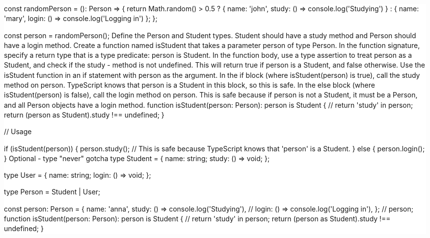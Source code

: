 const randomPerson = (): Person => {
return Math.random() > 0.5
? { name: 'john', study: () => console.log('Studying') }
: { name: 'mary', login: () => console.log('Logging in') };
};

const person = randomPerson();
Define the Person and Student types. Student should have a study method and Person should have a login method.
Create a function named isStudent that takes a parameter person of type Person.
In the function signature, specify a return type that is a type predicate: person is Student.
In the function body, use a type assertion to treat person as a Student, and check if the study - method is not undefined. This will return true if person is a Student, and false otherwise.
Use the isStudent function in an if statement with person as the argument.
In the if block (where isStudent(person) is true), call the study method on person. TypeScript knows that person is a Student in this block, so this is safe.
In the else block (where isStudent(person) is false), call the login method on person. This is safe because if person is not a Student, it must be a Person, and all Person objects have a login method.
function isStudent(person: Person): person is Student {
// return 'study' in person;
return (person as Student).study !== undefined;
}

// Usage

if (isStudent(person)) {
person.study(); // This is safe because TypeScript knows that 'person' is a Student.
} else {
person.login();
}
Optional - type "never" gotcha
type Student = {
name: string;
study: () => void;
};

type User = {
name: string;
login: () => void;
};

type Person = Student | User;

const person: Person = {
name: 'anna',
study: () => console.log('Studying'),
// login: () => console.log('Logging in'),
};
// person;
function isStudent(person: Person): person is Student {
// return 'study' in person;
return (person as Student).study !== undefined;
}
